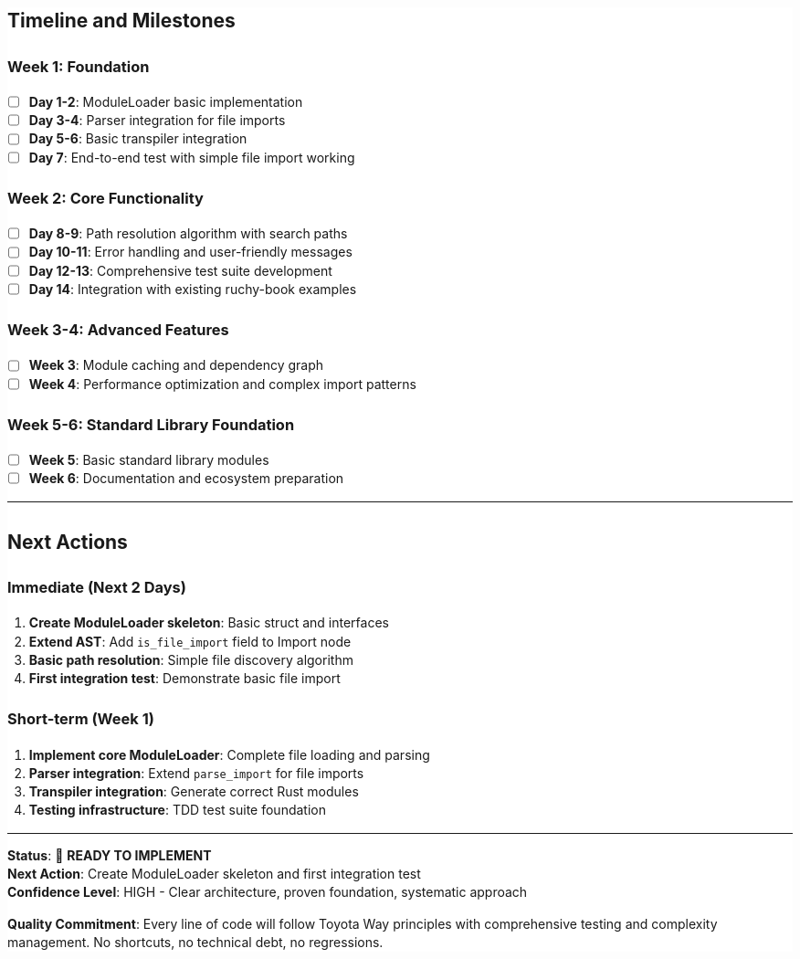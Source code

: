 
## Timeline and Milestones

### Week 1: Foundation
- [ ] **Day 1-2**: ModuleLoader basic implementation
- [ ] **Day 3-4**: Parser integration for file imports
- [ ] **Day 5-6**: Basic transpiler integration
- [ ] **Day 7**: End-to-end test with simple file import working

### Week 2: Core Functionality
- [ ] **Day 8-9**: Path resolution algorithm with search paths
- [ ] **Day 10-11**: Error handling and user-friendly messages
- [ ] **Day 12-13**: Comprehensive test suite development
- [ ] **Day 14**: Integration with existing ruchy-book examples

### Week 3-4: Advanced Features
- [ ] **Week 3**: Module caching and dependency graph
- [ ] **Week 4**: Performance optimization and complex import patterns

### Week 5-6: Standard Library Foundation
- [ ] **Week 5**: Basic standard library modules
- [ ] **Week 6**: Documentation and ecosystem preparation

---

## Next Actions

### Immediate (Next 2 Days)
1. **Create ModuleLoader skeleton**: Basic struct and interfaces
2. **Extend AST**: Add `is_file_import` field to Import node
3. **Basic path resolution**: Simple file discovery algorithm
4. **First integration test**: Demonstrate basic file import

### Short-term (Week 1)  
1. **Implement core ModuleLoader**: Complete file loading and parsing
2. **Parser integration**: Extend `parse_import` for file imports
3. **Transpiler integration**: Generate correct Rust modules
4. **Testing infrastructure**: TDD test suite foundation

---

**Status**: 🚀 **READY TO IMPLEMENT**  
**Next Action**: Create ModuleLoader skeleton and first integration test  
**Confidence Level**: HIGH - Clear architecture, proven foundation, systematic approach

**Quality Commitment**: Every line of code will follow Toyota Way principles with comprehensive testing and complexity management. No shortcuts, no technical debt, no regressions.